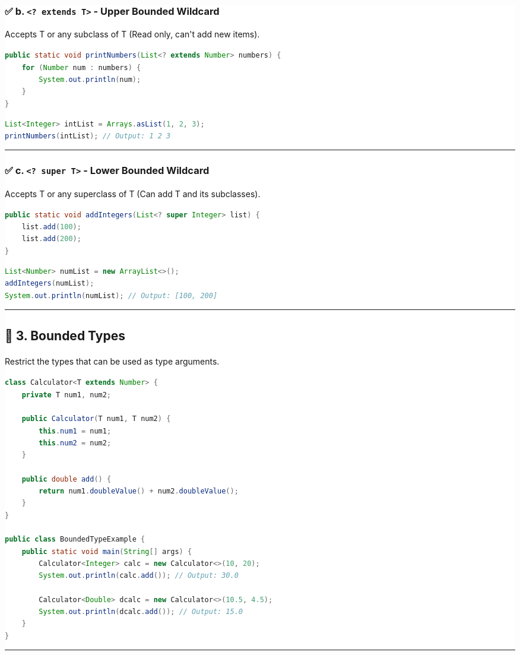 
### ✅ b. `<? extends T>` - Upper Bounded Wildcard

Accepts T or any subclass of T (Read only, can't add new items).

```java
public static void printNumbers(List<? extends Number> numbers) {
    for (Number num : numbers) {
        System.out.println(num);
    }
}
```

```java
List<Integer> intList = Arrays.asList(1, 2, 3);
printNumbers(intList); // Output: 1 2 3
```

---

### ✅ c. `<? super T>` - Lower Bounded Wildcard

Accepts T or any superclass of T (Can add T and its subclasses).

```java
public static void addIntegers(List<? super Integer> list) {
    list.add(100);
    list.add(200);
}
```

```java
List<Number> numList = new ArrayList<>();
addIntegers(numList);
System.out.println(numList); // Output: [100, 200]
```

---

## 🔸 3. Bounded Types

Restrict the types that can be used as type arguments.

```java
class Calculator<T extends Number> {
    private T num1, num2;

    public Calculator(T num1, T num2) {
        this.num1 = num1;
        this.num2 = num2;
    }

    public double add() {
        return num1.doubleValue() + num2.doubleValue();
    }
}

public class BoundedTypeExample {
    public static void main(String[] args) {
        Calculator<Integer> calc = new Calculator<>(10, 20);
        System.out.println(calc.add()); // Output: 30.0

        Calculator<Double> dcalc = new Calculator<>(10.5, 4.5);
        System.out.println(dcalc.add()); // Output: 15.0
    }
}
```

---